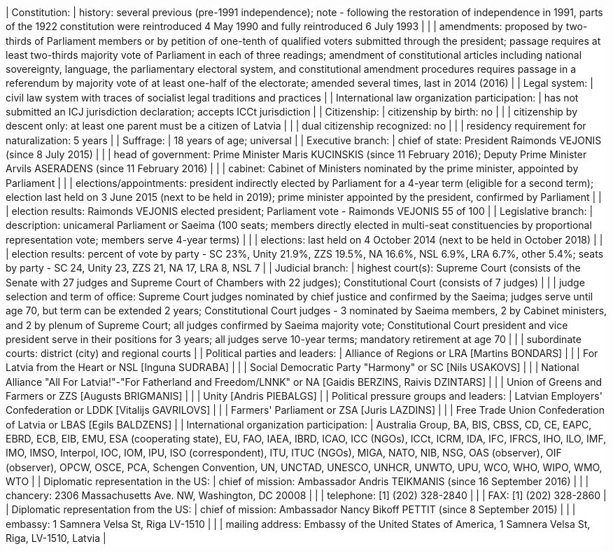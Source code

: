 | Constitution: | history: several previous (pre-1991 independence); note - following the restoration of independence in 1991, parts of the 1922 constitution were reintroduced 4 May 1990 and fully reintroduced 6 July 1993 |
| | amendments: proposed by two-thirds of Parliament members or by petition of one-tenth of qualified voters submitted through the president; passage requires at least two-thirds majority vote of Parliament in each of three readings; amendment of constitutional articles including national sovereignty, language, the parliamentary electoral system, and constitutional amendment procedures requires passage in a referendum by majority vote of at least one-half of the electorate; amended several times, last in 2014 (2016) |
| Legal system: | civil law system with traces of socialist legal traditions and practices |
| International law organization participation: | has not submitted an ICJ jurisdiction declaration; accepts ICCt jurisdiction |
| Citizenship: | citizenship by birth: no |
| | citizenship by descent only: at least one parent must be a citizen of Latvia |
| | dual citizenship recognized: no |
| | residency requirement for naturalization: 5 years |
| Suffrage: | 18 years of age; universal |
| Executive branch: | chief of state: President Raimonds VEJONIS (since 8 July 2015) |
| | head of government: Prime Minister Maris KUCINSKIS (since 11 February 2016); Deputy Prime Minister Arvils ASERADENS (since 11 February 2016) |
| | cabinet: Cabinet of Ministers nominated by the prime minister, appointed by Parliament |
| | elections/appointments: president indirectly elected by Parliament for a 4-year term (eligible for a second term); election last held on 3 June 2015 (next to be held in 2019); prime minister appointed by the president, confirmed by Parliament |
| | election results: Raimonds VEJONIS elected president; Parliament vote - Raimonds VEJONIS 55 of 100 |
| Legislative branch: | description: unicameral Parliament or Saeima (100 seats; members directly elected in multi-seat constituencies by proportional representation vote; members serve 4-year terms) |
| | elections: last held on 4 October 2014 (next to be held in October 2018) |
| | election results: percent of vote by party - SC 23%, Unity 21.9%, ZZS 19.5%, NA 16.6%, NSL 6.9%, LRA 6.7%, other 5.4%; seats by party - SC 24, Unity 23, ZZS 21, NA 17, LRA 8, NSL 7 |
| Judicial branch: | highest court(s): Supreme Court (consists of the Senate with 27 judges and Supreme Court of Chambers with 22 judges); Constitutional Court (consists of 7 judges) |
| | judge selection and term of office: Supreme Court judges nominated by chief justice and confirmed by the Saeima; judges serve until age 70, but term can be extended 2 years; Constitutional Court judges - 3 nominated by Saeima members, 2 by Cabinet ministers, and 2 by plenum of Supreme Court; all judges confirmed by Saeima majority vote; Constitutional Court president and vice president serve in their positions for 3 years; all judges serve 10-year terms; mandatory retirement at age 70 |
| | subordinate courts: district (city) and regional courts |
| Political parties and leaders: | Alliance of Regions or LRA [Martins BONDARS] |
| | For Latvia from the Heart or NSL [Inguna SUDRABA] |
| | Social Democratic Party "Harmony" or SC [Nils USAKOVS] |
| | National Alliance "All For Latvia!"-"For Fatherland and Freedom/LNNK" or NA [Gaidis BERZINS, Raivis DZINTARS] |
| | Union of Greens and Farmers or ZZS [Augusts BRIGMANIS] |
| | Unity [Andris PIEBALGS] |
| Political pressure groups and leaders: | Latvian Employers' Confederation or LDDK [Vitalijs GAVRILOVS] |
| | Farmers' Parliament or ZSA [Juris LAZDINS] |
| | Free Trade Union Confederation of Latvia or LBAS [Egils BALDZENS] |
| International organization participation: | Australia Group, BA, BIS, CBSS, CD, CE, EAPC, EBRD, ECB, EIB, EMU, ESA (cooperating state), EU, FAO, IAEA, IBRD, ICAO, ICC (NGOs), ICCt, ICRM, IDA, IFC, IFRCS, IHO, ILO, IMF, IMO, IMSO, Interpol, IOC, IOM, IPU, ISO (correspondent), ITU, ITUC (NGOs), MIGA, NATO, NIB, NSG, OAS (observer), OIF (observer), OPCW, OSCE, PCA, Schengen Convention, UN, UNCTAD, UNESCO, UNHCR, UNWTO, UPU, WCO, WHO, WIPO, WMO, WTO |
| Diplomatic representation in the US: | chief of mission: Ambassador Andris TEIKMANIS (since 16 September 2016) |
| | chancery: 2306 Massachusetts Ave. NW, Washington, DC 20008 |
| | telephone: [1] (202) 328-2840 |
| | FAX: [1] (202) 328-2860 |
| Diplomatic representation from the US: | chief of mission: Ambassador Nancy Bikoff PETTIT (since 8 September 2015) |
| | embassy: 1 Samnera Velsa St, Riga LV-1510 |
| | mailing address: Embassy of the United States of America, 1 Samnera Velsa St, Riga, LV-1510, Latvia |